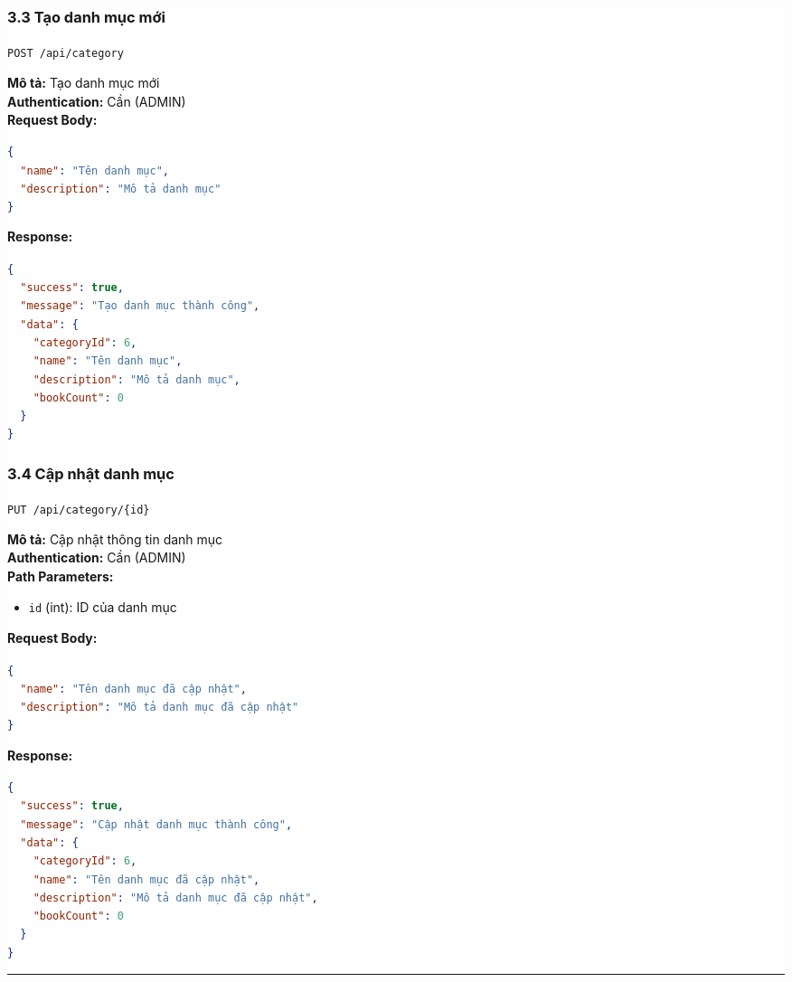 ### 3.3 Tạo danh mục mới
```http
POST /api/category
```
**Mô tả:** Tạo danh mục mới  
**Authentication:** Cần (ADMIN)  
**Request Body:**
```json
{
  "name": "Tên danh mục",
  "description": "Mô tả danh mục"
}
```
**Response:**
```json
{
  "success": true,
  "message": "Tạo danh mục thành công",
  "data": {
    "categoryId": 6,
    "name": "Tên danh mục",
    "description": "Mô tả danh mục",
    "bookCount": 0
  }
}
```

### 3.4 Cập nhật danh mục
```http
PUT /api/category/{id}
```
**Mô tả:** Cập nhật thông tin danh mục  
**Authentication:** Cần (ADMIN)  
**Path Parameters:**
- `id` (int): ID của danh mục

**Request Body:**
```json
{
  "name": "Tên danh mục đã cập nhật",
  "description": "Mô tả danh mục đã cập nhật"
}
```
**Response:**
```json
{
  "success": true,
  "message": "Cập nhật danh mục thành công",
  "data": {
    "categoryId": 6,
    "name": "Tên danh mục đã cập nhật",
    "description": "Mô tả danh mục đã cập nhật",
    "bookCount": 0
  }
}
```

---